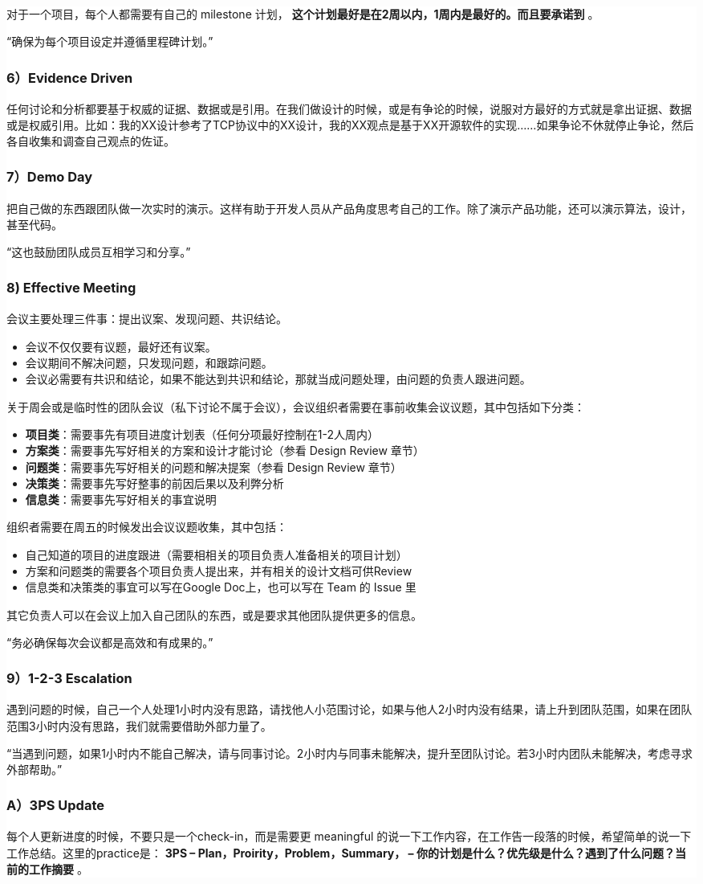 对于一个项目，每个人都需要有自己的 milestone 计划， **这个计划最好是在2周以内，1周内是最好的。而且要承诺到** 。

“确保为每个项目设定并遵循里程碑计划。”



### 6）Evidence Driven

任何讨论和分析都要基于权威的证据、数据或是引用。在我们做设计的时候，或是有争论的时候，说服对方最好的方式就是拿出证据、数据或是权威引用。比如：我的XX设计参考了TCP协议中的XX设计，我的XX观点是基于XX开源软件的实现……如果争论不休就停止争论，然后各自收集和调查自己观点的佐证。



### 7）Demo Day

把自己做的东西跟团队做一次实时的演示。这样有助于开发人员从产品角度思考自己的工作。除了演示产品功能，还可以演示算法，设计，甚至代码。

“这也鼓励团队成员互相学习和分享。”



### 8) Effective Meeting

会议主要处理三件事：提出议案、发现问题、共识结论。

- 会议不仅仅要有议题，最好还有议案。
- 会议期间不解决问题，只发现问题，和跟踪问题。
- 会议必需要有共识和结论，如果不能达到共识和结论，那就当成问题处理，由问题的负责人跟进问题。

关于周会或是临时性的团队会议（私下讨论不属于会议），会议组织者需要在事前收集会议议题，其中包括如下分类：

- **项目类**：需要事先有项目进度计划表（任何分项最好控制在1-2人周内）
- **方案类**：需要事先写好相关的方案和设计才能讨论（参看 Design Review 章节）
- **问题类**：需要事先写好相关的问题和解决提案（参看 Design Review 章节）
- **决策类**：需要事先写好整事的前因后果以及利弊分析
- **信息类**：需要事先写好相关的事宜说明

组织者需要在周五的时候发出会议议题收集，其中包括：

- 自己知道的项目的进度跟进（需要相相关的项目负责人准备相关的项目计划）
- 方案和问题类的需要各个项目负责人提出来，并有相关的设计文档可供Review
- 信息类和决策类的事宜可以写在Google Doc上，也可以写在 Team 的 Issue 里

其它负责人可以在会议上加入自己团队的东西，或是要求其他团队提供更多的信息。

“务必确保每次会议都是高效和有成果的。”



### 9）1-2-3 Escalation

遇到问题的时候，自己一个人处理1小时内没有思路，请找他人小范围讨论，如果与他人2小时内没有结果，请上升到团队范围，如果在团队范围3小时内没有思路，我们就需要借助外部力量了。

“当遇到问题，如果1小时内不能自己解决，请与同事讨论。2小时内与同事未能解决，提升至团队讨论。若3小时内团队未能解决，考虑寻求外部帮助。”



### A）3PS Update

每个人更新进度的时候，不要只是一个check-in，而是需要更 meaningful 的说一下工作内容，在工作告一段落的时候，希望简单的说一下工作总结。这里的practice是： **3PS – Plan，Proirity，Problem，Summary， – 你的计划是什么？优先级是什么？遇到了什么问题？当前的工作摘要** 。
